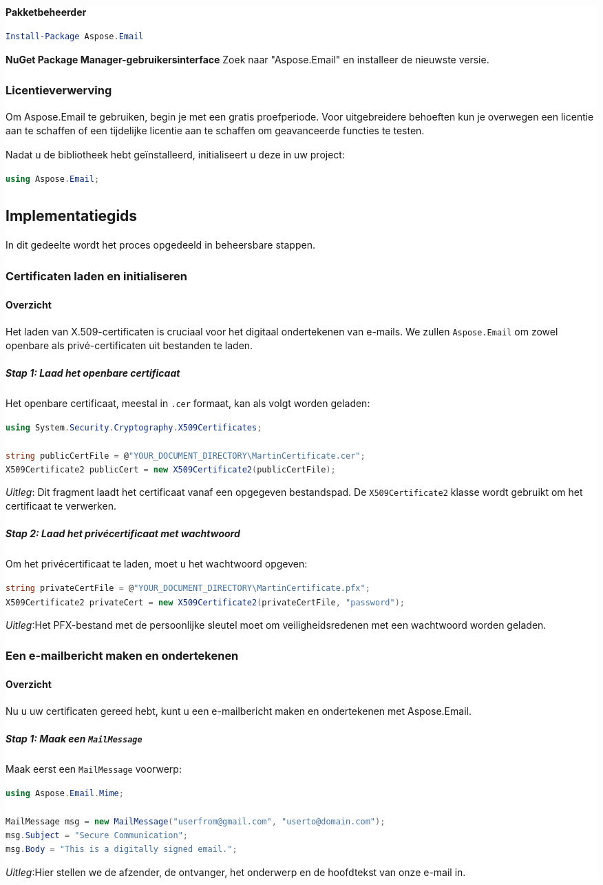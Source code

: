 **Pakketbeheerder**
```powershell
Install-Package Aspose.Email
```

**NuGet Package Manager-gebruikersinterface**
Zoek naar "Aspose.Email" en installeer de nieuwste versie.

### Licentieverwerving
Om Aspose.Email te gebruiken, begin je met een gratis proefperiode. Voor uitgebreidere behoeften kun je overwegen een licentie aan te schaffen of een tijdelijke licentie aan te schaffen om geavanceerde functies te testen.

Nadat u de bibliotheek hebt geïnstalleerd, initialiseert u deze in uw project:
```csharp
using Aspose.Email;
```

## Implementatiegids
In dit gedeelte wordt het proces opgedeeld in beheersbare stappen.

### Certificaten laden en initialiseren
#### Overzicht
Het laden van X.509-certificaten is cruciaal voor het digitaal ondertekenen van e-mails. We zullen `Aspose.Email` om zowel openbare als privé-certificaten uit bestanden te laden.

##### Stap 1: Laad het openbare certificaat
Het openbare certificaat, meestal in `.cer` formaat, kan als volgt worden geladen:
```csharp
using System.Security.Cryptography.X509Certificates;

string publicCertFile = @"YOUR_DOCUMENT_DIRECTORY\MartinCertificate.cer";
X509Certificate2 publicCert = new X509Certificate2(publicCertFile);
```
*Uitleg*: Dit fragment laadt het certificaat vanaf een opgegeven bestandspad. De `X509Certificate2` klasse wordt gebruikt om het certificaat te verwerken.

##### Stap 2: Laad het privécertificaat met wachtwoord
Om het privécertificaat te laden, moet u het wachtwoord opgeven:
```csharp
string privateCertFile = @"YOUR_DOCUMENT_DIRECTORY\MartinCertificate.pfx";
X509Certificate2 privateCert = new X509Certificate2(privateCertFile, "password");
```
*Uitleg*:Het PFX-bestand met de persoonlijke sleutel moet om veiligheidsredenen met een wachtwoord worden geladen.

### Een e-mailbericht maken en ondertekenen
#### Overzicht
Nu u uw certificaten gereed hebt, kunt u een e-mailbericht maken en ondertekenen met Aspose.Email.

##### Stap 1: Maak een `MailMessage`
Maak eerst een `MailMessage` voorwerp:
```csharp
using Aspose.Email.Mime;

MailMessage msg = new MailMessage("userfrom@gmail.com", "userto@domain.com");
msg.Subject = "Secure Communication";
msg.Body = "This is a digitally signed email.";
```
*Uitleg*:Hier stellen we de afzender, de ontvanger, het onderwerp en de hoofdtekst van onze e-mail in.
